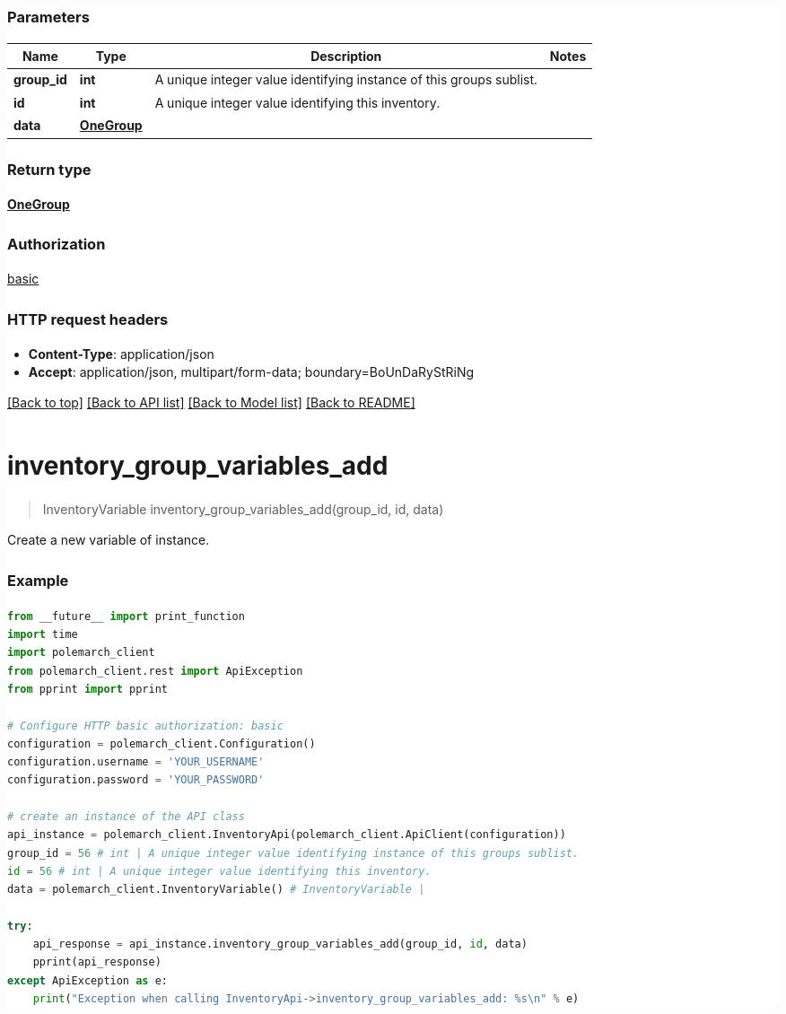 ### Parameters

Name | Type | Description  | Notes
------------- | ------------- | ------------- | -------------
 **group_id** | **int**| A unique integer value identifying instance of this groups sublist. | 
 **id** | **int**| A unique integer value identifying this inventory. | 
 **data** | [**OneGroup**](OneGroup.md)|  | 

### Return type

[**OneGroup**](OneGroup.md)

### Authorization

[basic](../README.md#basic)

### HTTP request headers

 - **Content-Type**: application/json
 - **Accept**: application/json, multipart/form-data; boundary=BoUnDaRyStRiNg

[[Back to top]](#) [[Back to API list]](../README.md#documentation-for-api-endpoints) [[Back to Model list]](../README.md#documentation-for-models) [[Back to README]](../README.md)

# **inventory_group_variables_add**
> InventoryVariable inventory_group_variables_add(group_id, id, data)



Create a new variable of instance.

### Example
```python
from __future__ import print_function
import time
import polemarch_client
from polemarch_client.rest import ApiException
from pprint import pprint

# Configure HTTP basic authorization: basic
configuration = polemarch_client.Configuration()
configuration.username = 'YOUR_USERNAME'
configuration.password = 'YOUR_PASSWORD'

# create an instance of the API class
api_instance = polemarch_client.InventoryApi(polemarch_client.ApiClient(configuration))
group_id = 56 # int | A unique integer value identifying instance of this groups sublist.
id = 56 # int | A unique integer value identifying this inventory.
data = polemarch_client.InventoryVariable() # InventoryVariable | 

try:
    api_response = api_instance.inventory_group_variables_add(group_id, id, data)
    pprint(api_response)
except ApiException as e:
    print("Exception when calling InventoryApi->inventory_group_variables_add: %s\n" % e)
```
